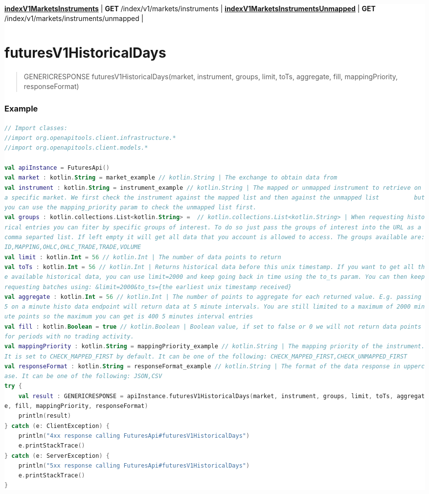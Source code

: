[**indexV1MarketsInstruments**](FuturesApi.md#indexV1MarketsInstruments) | **GET** /index/v1/markets/instruments | 
[**indexV1MarketsInstrumentsUnmapped**](FuturesApi.md#indexV1MarketsInstrumentsUnmapped) | **GET** /index/v1/markets/instruments/unmapped | 


<a name="futuresV1HistoricalDays"></a>
# **futuresV1HistoricalDays**
> GENERICRESPONSE futuresV1HistoricalDays(market, instrument, groups, limit, toTs, aggregate, fill, mappingPriority, responseFormat)



### Example
```kotlin
// Import classes:
//import org.openapitools.client.infrastructure.*
//import org.openapitools.client.models.*

val apiInstance = FuturesApi()
val market : kotlin.String = market_example // kotlin.String | The exchange to obtain data from
val instrument : kotlin.String = instrument_example // kotlin.String | The mapped or unmapped instrument to retrieve on a specific market. We first check the instrument against the mapped list and then against the unmapped list          but you can use the mapping_priority param to check the unmapped list first.
val groups : kotlin.collections.List<kotlin.String> =  // kotlin.collections.List<kotlin.String> | When requesting historical entries you can fiter by specific groups of interest. To do so just pass the groups of interest into the URL as a comma separted list. If left empty it will get all data that you account is allowed to access. The groups available are: ID,MAPPING,OHLC,OHLC_TRADE,TRADE,VOLUME
val limit : kotlin.Int = 56 // kotlin.Int | The number of data points to return
val toTs : kotlin.Int = 56 // kotlin.Int | Returns historical data before this unix timestamp. If you want to get all the available historical data, you can use limit=2000 and keep going back in time using the to_ts param. You can then keep requesting batches using: &limit=2000&to_ts={the earliest unix timestamp received}
val aggregate : kotlin.Int = 56 // kotlin.Int | The number of points to aggregate for each returned value. E.g. passing 5 on a minute histo data endpoint will return data at 5 minute intervals. You are still limited to a maximum of 2000 minute points so the maximum you can get is 400 5 minutes interval entries
val fill : kotlin.Boolean = true // kotlin.Boolean | Boolean value, if set to false or 0 we will not return data points for periods with no trading activity.
val mappingPriority : kotlin.String = mappingPriority_example // kotlin.String | The mapping priority of the instrument. It is set to CHECK_MAPPED_FIRST by default. It can be one of the following: CHECK_MAPPED_FIRST,CHECK_UNMAPPED_FIRST
val responseFormat : kotlin.String = responseFormat_example // kotlin.String | The format of the data response in uppercase. It can be one of the following: JSON,CSV
try {
    val result : GENERICRESPONSE = apiInstance.futuresV1HistoricalDays(market, instrument, groups, limit, toTs, aggregate, fill, mappingPriority, responseFormat)
    println(result)
} catch (e: ClientException) {
    println("4xx response calling FuturesApi#futuresV1HistoricalDays")
    e.printStackTrace()
} catch (e: ServerException) {
    println("5xx response calling FuturesApi#futuresV1HistoricalDays")
    e.printStackTrace()
}
```
